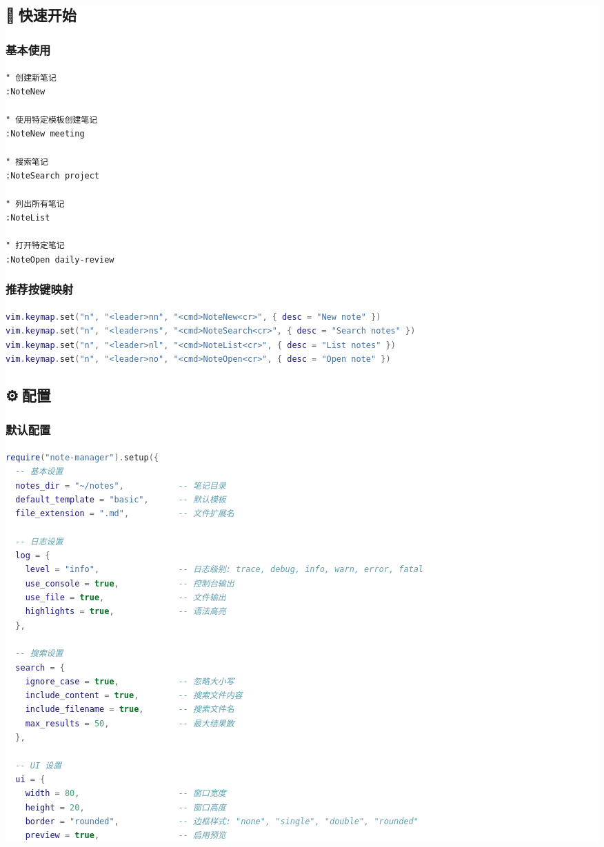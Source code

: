 ## 🚀 快速开始

### 基本使用

```vim
" 创建新笔记
:NoteNew

" 使用特定模板创建笔记
:NoteNew meeting

" 搜索笔记
:NoteSearch project

" 列出所有笔记
:NoteList

" 打开特定笔记
:NoteOpen daily-review
```

### 推荐按键映射

```lua
vim.keymap.set("n", "<leader>nn", "<cmd>NoteNew<cr>", { desc = "New note" })
vim.keymap.set("n", "<leader>ns", "<cmd>NoteSearch<cr>", { desc = "Search notes" })
vim.keymap.set("n", "<leader>nl", "<cmd>NoteList<cr>", { desc = "List notes" })
vim.keymap.set("n", "<leader>no", "<cmd>NoteOpen<cr>", { desc = "Open note" })
```

## ⚙️ 配置

### 默认配置

```lua
require("note-manager").setup({
  -- 基本设置
  notes_dir = "~/notes",           -- 笔记目录
  default_template = "basic",      -- 默认模板
  file_extension = ".md",          -- 文件扩展名
  
  -- 日志设置
  log = {
    level = "info",                -- 日志级别: trace, debug, info, warn, error, fatal
    use_console = true,            -- 控制台输出
    use_file = true,               -- 文件输出
    highlights = true,             -- 语法高亮
  },
  
  -- 搜索设置
  search = {
    ignore_case = true,            -- 忽略大小写
    include_content = true,        -- 搜索文件内容
    include_filename = true,       -- 搜索文件名
    max_results = 50,              -- 最大结果数
  },
  
  -- UI 设置
  ui = {
    width = 80,                    -- 窗口宽度
    height = 20,                   -- 窗口高度
    border = "rounded",            -- 边框样式: "none", "single", "double", "rounded"
    preview = true,                -- 启用预览
```